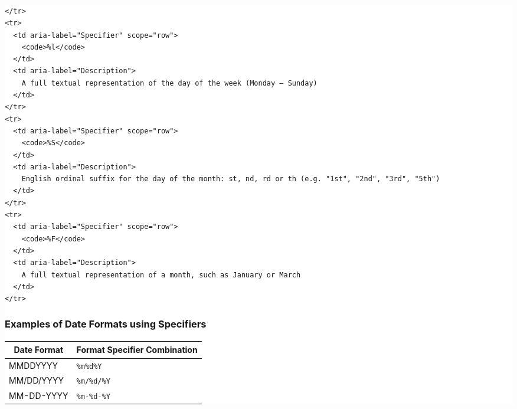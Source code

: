     </tr>
    <tr>
      <td aria-label="Specifier" scope="row">
        <code>%l</code>
      </td>
      <td aria-label="Description">
        A full textual representation of the day of the week (Monday – Sunday)
      </td>
    </tr>
    <tr>
      <td aria-label="Specifier" scope="row">
        <code>%S</code>
      </td>
      <td aria-label="Description">
        English ordinal suffix for the day of the month: st, nd, rd or th (e.g. "1st", "2nd", "3rd", "5th")
      </td>
    </tr>
    <tr>
      <td aria-label="Specifier" scope="row">
        <code>%F</code>
      </td>
      <td aria-label="Description">
        A full textual representation of a month, such as January or March
      </td>
    </tr>

  </tbody>
</table>

### Examples of Date Formats using Specifiers

<table class="fsa-table fsa-table--responsive fsa-table--responsive-horizontal">
  <thead>
    <tr>
      <th scope="col">Date Format</th>
      <th scope="col">Format Specifier Combination</th>
    </tr>
  </thead>
  <tbody>
    <tr>
      <td aria-label="Specifier" scope="row">
        MMDDYYYY
      </td>
      <td aria-label="Description">
        <code>%m%d%Y</code>
      </td>
    </tr>
    <tr>
      <td aria-label="Specifier" scope="row">
        MM/DD/YYYY
      </td>
      <td aria-label="Description">
        <code>%m/%d/%Y</code>
      </td>
    </tr>
    <tr>
      <td aria-label="Specifier" scope="row">
        MM-DD-YYYY
      </td>
      <td aria-label="Description">
        <code>%m-%d-%Y</code>
      </td>
    </tr>
    <tr>
